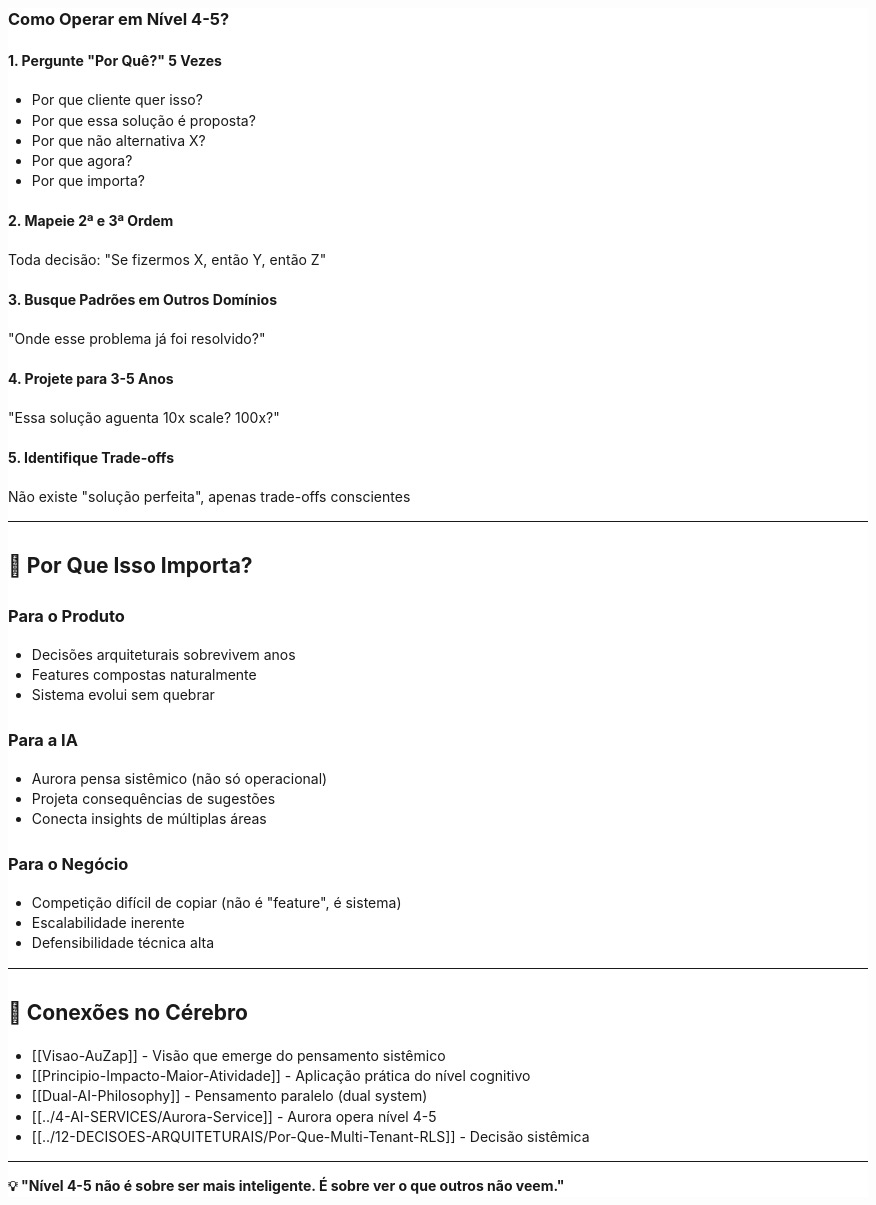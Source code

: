 ### Como Operar em Nível 4-5?

#### 1. Pergunte "Por Quê?" 5 Vezes
- Por que cliente quer isso?
- Por que essa solução é proposta?
- Por que não alternativa X?
- Por que agora?
- Por que importa?

#### 2. Mapeie 2ª e 3ª Ordem
Toda decisão: "Se fizermos X, então Y, então Z"

#### 3. Busque Padrões em Outros Domínios
"Onde esse problema já foi resolvido?"

#### 4. Projete para 3-5 Anos
"Essa solução aguenta 10x scale? 100x?"

#### 5. Identifique Trade-offs
Não existe "solução perfeita", apenas trade-offs conscientes

---

## 🎯 Por Que Isso Importa?

### Para o Produto
- Decisões arquiteturais sobrevivem anos
- Features compostas naturalmente
- Sistema evolui sem quebrar

### Para a IA
- Aurora pensa sistêmico (não só operacional)
- Projeta consequências de sugestões
- Conecta insights de múltiplas áreas

### Para o Negócio
- Competição difícil de copiar (não é "feature", é sistema)
- Escalabilidade inerente
- Defensibilidade técnica alta

---

## 🔗 Conexões no Cérebro

- [[Visao-AuZap]] - Visão que emerge do pensamento sistêmico
- [[Principio-Impacto-Maior-Atividade]] - Aplicação prática do nível cognitivo
- [[Dual-AI-Philosophy]] - Pensamento paralelo (dual system)
- [[../4-AI-SERVICES/Aurora-Service]] - Aurora opera nível 4-5
- [[../12-DECISOES-ARQUITETURAIS/Por-Que-Multi-Tenant-RLS]] - Decisão sistêmica

---

**💡 "Nível 4-5 não é sobre ser mais inteligente. É sobre ver o que outros não veem."**
